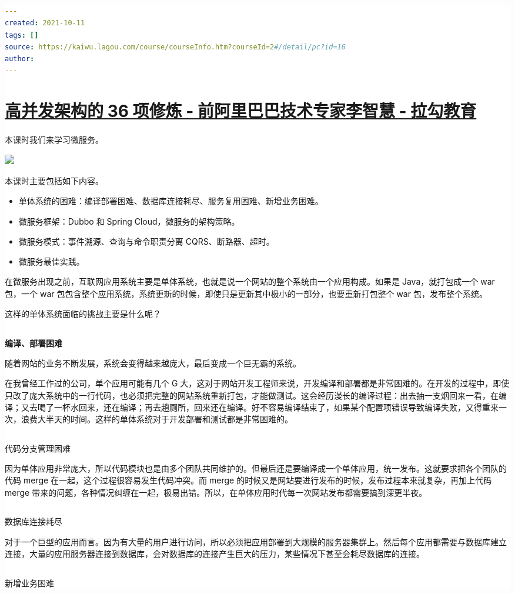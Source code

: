 ```yaml
---
created: 2021-10-11
tags: []
source: https://kaiwu.lagou.com/course/courseInfo.htm?courseId=2#/detail/pc?id=16
author: 
---
```


# [高并发架构的 36 项修炼 - 前阿里巴巴技术专家李智慧 - 拉勾教育](https://kaiwu.lagou.com/course/courseInfo.htm?courseId=2#/detail/pc?id=16)


本课时我们来学习微服务。

![](http://s0.lgstatic.com/i/image2/M01/89/D5/CgoB5l13JL6AA3PDAAJgEBDy948831.png)

本课时主要包括如下内容。

-   单体系统的困难：编译部署困难、数据库连接耗尽、服务复用困难、新增业务困难。
    
-   微服务框架：Dubbo 和 Spring Cloud，微服务的架构策略。
    
-   微服务模式：事件溯源、查询与命令职责分离 CQRS、断路器、超时。
    
-   微服务最佳实践。
    

在微服务出现之前，互联网应用系统主要是单体系统，也就是说一个网站的整个系统由一个应用构成。如果是 Java，就打包成一个 war 包，一个 war 包包含整个应用系统，系统更新的时候，即使只是更新其中极小的一部分，也要重新打包整个 war 包，发布整个系统。

这样的单体系统面临的挑战主要是什么呢？

## 

**编译、部署困难**

随着网站的业务不断发展，系统会变得越来越庞大，最后变成一个巨无霸的系统。

 在我曾经工作过的公司，单个应用可能有几个 G 大，这对于网站开发工程师来说，开发编译和部署都是非常困难的。在开发的过程中，即使只改了庞大系统中的一行代码，也必须把完整的网站系统重新打包，才能做测试。这会经历漫长的编译过程：出去抽一支烟回来一看，在编译；又去喝了一杯水回来，还在编译；再去趟厕所，回来还在编译。好不容易编译结束了，如果某个配置项错误导致编译失败，又得重来一次，浪费大半天的时间。这样的单体系统对于开发部署和测试都是非常困难的。

## 

代码分支管理困难

因为单体应用非常庞大，所以代码模块也是由多个团队共同维护的。但最后还是要编译成一个单体应用，统一发布。这就要求把各个团队的代码 merge 在一起，这个过程很容易发生代码冲突。而 merge 的时候又是网站要进行发布的时候，发布过程本来就复杂，再加上代码 merge 带来的问题，各种情况纠缠在一起，极易出错。所以，在单体应用时代每一次网站发布都需要搞到深更半夜。

## 

数据库连接耗尽

对于一个巨型的应用而言。因为有大量的用户进行访问，所以必须把应用部署到大规模的服务器集群上。然后每个应用都需要与数据库建立连接，大量的应用服务器连接到数据库，会对数据库的连接产生巨大的压力，某些情况下甚至会耗尽数据库的连接。

## 

新增业务困难
